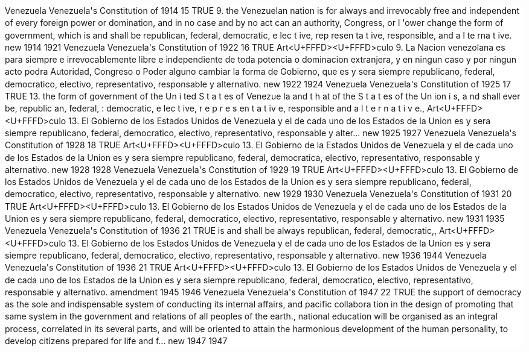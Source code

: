 Venezuela      Venezuela's Constitution of 1914           15  TRUE          9. the Venezuelan  nation  is  for  always  and  irrevocably  free  and  independent  of  every  foreign power or  domination,  and  in  no  case  and  by  no  act  can  an authority,  Congress,  or  l 'ower change the form  of government, which is and shall be  republican, federal, democratic,  e lec t ive,  rep resen ta t ive, responsible,  and  a l te rna t ive.                                                                                                                                                                                  new                         1914       1921
Venezuela      Venezuela's Constitution of 1922           16  TRUE          Art<U+FFFD><U+FFFD>culo  9. La  Nacion  venezolana  es  para  siempre  e  irrevocablemente  libre  e  independiente  de  toda  potencia  o  dominacion  extranjera,  y  en  ningun  caso  y  por  ningun  acto  podra Autoridad, Congreso  o Poder  alguno  cambiar  la  forma  de Gobierno,  que  es  y  sera  siempre  republicano, federal,  democratico,  electivo,  representativo,  responsable  y  alternativo.                                                                                                                                           new                         1922       1924
Venezuela      Venezuela's Constitution of 1925           17  TRUE          13. the form  of government of the Un i ted  S t a t es  of  Venezue la  and  t h at  of the S t a t es  of the Un ion  i s,  a nd shall ever  be, republic an, federal,  : democratic,  e lec t ive,  r e p r e s en t a t iv e, responsible and  a l t e r n a t i v e., Art<U+FFFD><U+FFFD>culo  13. El  Gobierno  de  los  Estados  Unidos  de  Venezuela  y  el  de  cada  uno  de  los  Estados  de  la  Union  es  y  sera  siempre  republicano, federal,  democratico,  electivo,  representativo, responsable y alter...                               new                         1925       1927
Venezuela      Venezuela's Constitution of 1928           18  TRUE          Art<U+FFFD><U+FFFD>culo  13. El  Gobierno  de  la  Estados  Unidos  de  Venezuela  y  el  de  cada  uno  de  los  Estados  de  la  Union  es  y  sera  siempre  republicano, federal,  democratica,  electivo,  representativo, responsable y alternativo.                                                                                                                                                                                                                                                                                                       new                         1928       1928
Venezuela      Venezuela's Constitution of 1929           19  TRUE          Art<U+FFFD><U+FFFD>culo  13. El  Gobierno  de  los  Estados  Unidos  de  Venezuela  y  el  de  cada  uno  de  los  Estados  de  la  Union  es  y  sera  siempre  republicano, federal,  democratico,  electivo,  representativo, responsable y alternativo.                                                                                                                                                                                                                                                                                                      new                         1929       1930
Venezuela      Venezuela's Constitution of 1931           20  TRUE          Art<U+FFFD><U+FFFD>culo  13. El  Gobierno  de  los  Estados  Unidos  de  Venezuela  y  el  de  cada  uno  de  los  Estados  de  la  Union  es  y  sera  siempre  republicano, federal,  democratico,  electivo,  representativo, responsable y alternativo.                                                                                                                                                                                                                                                                                                      new                         1931       1935
Venezuela      Venezuela's Constitution of 1936           21  TRUE          is and shall be always republican, federal, democratic,, Art<U+FFFD><U+FFFD>culo  13. El  Gobierno  de  los  Estados  Unidos  de  Venezuela  y  el  de  cada  uno  de  los  Estados  de  la  Union  es  y  sera  siempre  republicano, federal,  democratico,  electivo,  representativo, responsable y alternativo.                                                                                                                                                                                                                                             new                         1936       1944
Venezuela      Venezuela's Constitution of 1936           21  TRUE          Art<U+FFFD><U+FFFD>culo  13. El  Gobierno  de  los  Estados  Unidos  de  Venezuela  y  el  de  cada  uno  de  los  Estados  de  la  Union  es  y  sera  siempre  republicano, federal,  democratico,  electivo,  representativo, responsable y alternativo.                                                                                                                                                                                                                                                                                                      amendment                   1945       1946
Venezuela      Venezuela's Constitution of 1947           22  TRUE          the support  of democracy as the sole  and  indispensable system of  conducting  its  internal  affairs,  and  pacific  collabora tion  in the design  of  promoting  that  same system in the government and  relations  of  all  peoples  of the earth., national education will be  organised  as  an  integral  process,  correlated  in  its  several  parts,  and will be  oriented  to  attain the harmonious  development  of the human  personality,  to  develop  citizens  prepared  for  life  and  f...                                             new                         1947       1947